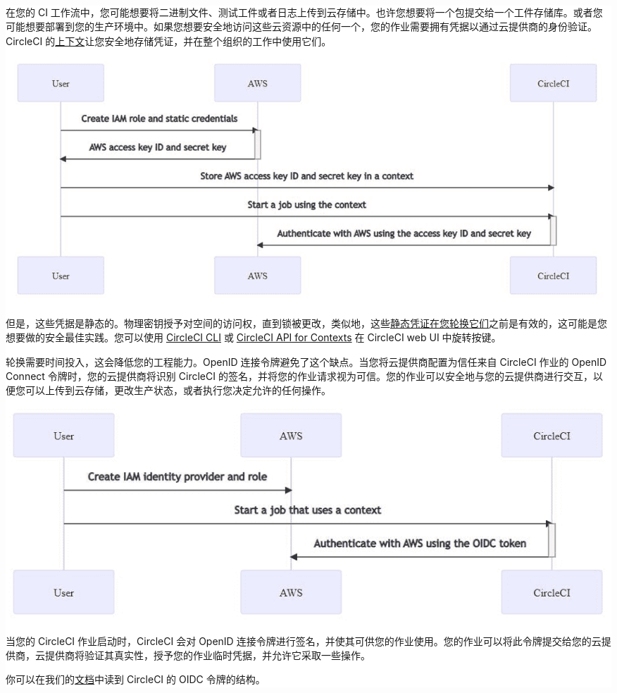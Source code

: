 在您的 CI 工作流中，您可能想要将二进制文件、测试工件或者日志上传到云存储中。也许您想要将一个包提交给一个工件存储库。或者您可能想要部署到您的生产环境中。如果您想要安全地访问这些云资源中的任何一个，您的作业需要拥有凭据以通过云提供商的身份验证。CircleCI 的[上下文](https://circleci.com/docs/contexts/)让您安全地存储凭证，并在整个组织的工作中使用它们。

![Additional OIDC token documentation](img/895126d903ce224c9b5f29d7e5924ee6.png)

但是，这些凭据是静态的。物理密钥授予对空间的访问权，直到锁被更改，类似地，这些[静态凭证在您轮换它们](https://circleci.com/blog/securing-ci-cd-pipelines-with-circleci-contexts-rest-api/)之前是有效的，这可能是您想要做的安全最佳实践。您可以使用 [CircleCI CLI](https://circleci.com/docs/local-cli/#context-management) 或 [CircleCI API for Contexts](https://circleci.com/docs/api/v2/#operation/addEnvironmentVariableToContext/) 在 CircleCI web UI 中旋转按键。

轮换需要时间投入，这会降低您的工程能力。OpenID 连接令牌避免了这个缺点。当您将云提供商配置为信任来自 CircleCI 作业的 OpenID Connect 令牌时，您的云提供商将识别 CircleCI 的签名，并将您的作业请求视为可信。您的作业可以安全地与您的云提供商进行交互，以便您可以上传到云存储，更改生产状态，或者执行您决定允许的任何操作。

![OIDC token documentation](img/ddd454a8505b76f1fa64595abed35867.png)

当您的 CircleCI 作业启动时，CircleCI 会对 OpenID 连接令牌进行签名，并使其可供您的作业使用。您的作业可以将此令牌提交给您的云提供商，云提供商将验证其真实性，授予您的作业临时凭据，并允许它采取一些操作。

你可以在我们的[文档](https://circleci.com/docs/openid-connect-tokens/)中读到 CircleCI 的 OIDC 令牌的结构。

